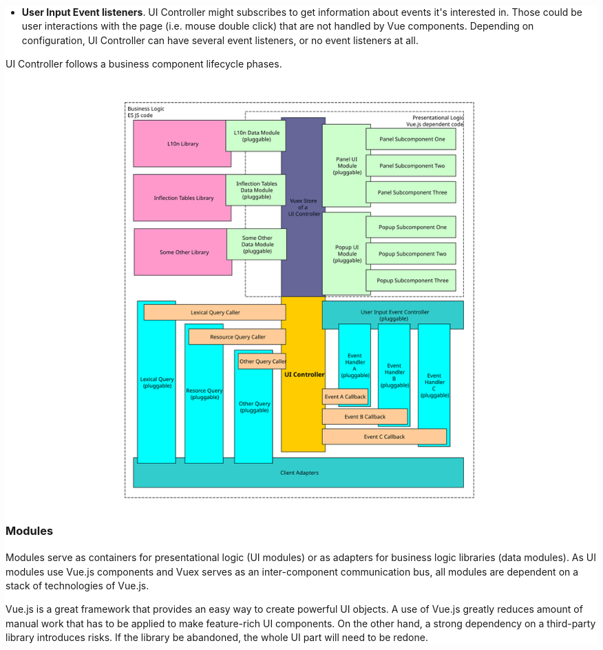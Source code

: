 * **User Input Event listeners**. UI Controller might subscribes to get information about events it's interested in.
Those could be user interactions with the page (i.e. mouse double click) that are not handled by
Vue components. Depending on configuration, UI Controller can have several event listeners, or no event
listeners at all.

UI Controller follows a business component lifecycle phases.

![UI Controller component architecture](app-architecture/ui-controller-components.svg)

### Modules

Modules serve as containers for presentational logic (UI modules) or as adapters for business logic
libraries (data modules). As UI modules use Vue.js components and Vuex serves as an inter-component
communication bus, all modules are dependent on a stack of technologies of Vue.js.

Vue.js is a great framework that provides an easy way to create powerful UI objects. A use of Vue.js
greatly reduces amount of manual work that has to be applied to make feature-rich UI components.
On the other hand, a strong dependency on a third-party library introduces risks. If the library be
abandoned, the whole UI part will need to be redone. 
